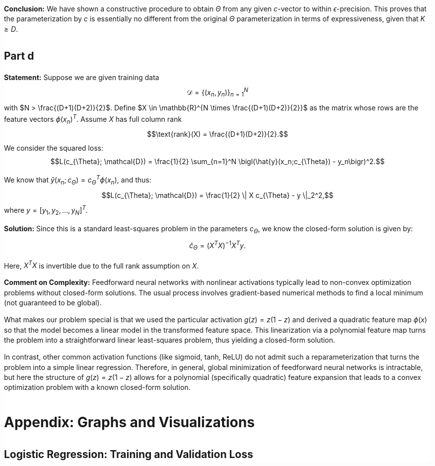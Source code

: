 **Conclusion:** We have shown a constructive procedure to obtain
$\Theta$ from any given $c$-vector to within $\epsilon$-precision. This
proves that the parameterization by $c$ is essentially no different from
the original $\Theta$ parameterization in terms of expressiveness, given
that $K \geq D$.

## Part d

**Statement:** Suppose we are given training data
$$
\mathcal{D} = \{(x_n,y_n)\}_{n=1}^N
$$ with $N > \frac{(D+1)(D+2)}{2}$.
Define $X \in \mathbb{R}^{N \times \frac{(D+1)(D+2)}{2}}$ as the matrix
whose rows are the feature vectors $\phi(x_n)^T$. Assume $X$ has full
column rank $$\text{rank}(X) = \frac{(D+1)(D+2)}{2}.$$ We consider the
squared loss:
$$L(c_{\Theta}; \mathcal{D}) = \frac{1}{2} \sum_{n=1}^N \bigl(\hat{y}(x_n;c_{\Theta}) - y_n\bigr)^2.$$

We know that $\hat{y}(x_n; c_{\Theta}) = c_{\Theta}^T \phi(x_n)$, and
thus:
$$L(c_{\Theta}; \mathcal{D}) = \frac{1}{2} \| X c_{\Theta} - y \|_2^2,$$
where $y = [y_1, y_2, \ldots, y_N]^T$.

**Solution:** Since this is a standard least-squares problem in the
parameters $c_{\Theta}$, we know the closed-form solution is given by:
$$\hat{c}_{\Theta} = (X^T X)^{-1} X^T y.$$

Here, $X^T X$ is invertible due to the full rank assumption on $X$.

**Comment on Complexity:** Feedforward neural networks with nonlinear
activations typically lead to non-convex optimization problems without
closed-form solutions. The usual process involves gradient-based
numerical methods to find a local minimum (not guaranteed to be global).

What makes our problem special is that we used the particular activation
$g(z)=z(1-z)$ and derived a quadratic feature map $\phi(x)$ so that the
model becomes a linear model in the transformed feature space. This
linearization via a polynomial feature map turns the problem into a
straightforward linear least-squares problem, thus yielding a
closed-form solution.

In contrast, other common activation functions (like sigmoid, tanh,
ReLU) do not admit such a reparameterization that turns the problem into
a simple linear regression. Therefore, in general, global minimization
of feedforward neural networks is intractable, but here the structure of
$g(z)=z(1-z)$ allows for a polynomial (specifically quadratic) feature
expansion that leads to a convex optimization problem with a known
closed-form solution.

# Appendix: Graphs and Visualizations

## Logistic Regression: Training and Validation Loss

